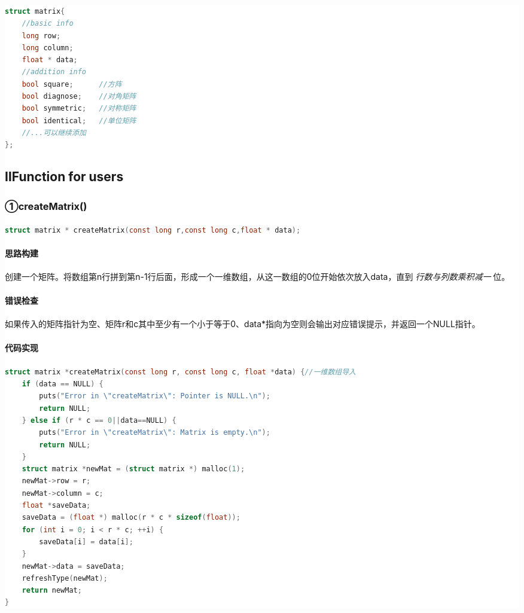 ```c
struct matrix{
    //basic info
    long row;
    long column;
    float * data;
    //addition info
    bool square;      //方阵
    bool diagnose;    //对角矩阵
    bool symmetric;   //对称矩阵
    bool identical;   //单位矩阵
    //...可以继续添加
};
```

## ⅡFunction for users

### ①createMatrix()

```c
struct matrix * createMatrix(const long r,const long c,float * data);
```

#### 思路构建

创建一个矩阵。将数组第n行拼到第n-1行后面，形成一个一维数组，从这一数组的0位开始依次放入data，直到 *行数与列数乘积减一* 位。

#### 错误检查

如果传入的矩阵指针为空、矩阵r和c其中至少有一个小于等于0、data*指向为空则会输出对应错误提示，并返回一个NULL指针。

#### 代码实现

```c
struct matrix *createMatrix(const long r, const long c, float *data) {//一维数组导入
    if (data == NULL) {
        puts("Error in \"createMatrix\": Pointer is NULL.\n");
        return NULL;
    } else if (r * c == 0||data==NULL) {
        puts("Error in \"createMatrix\": Matrix is empty.\n");
        return NULL;
    }
    struct matrix *newMat = (struct matrix *) malloc(1);
    newMat->row = r;
    newMat->column = c;
    float *saveData;
    saveData = (float *) malloc(r * c * sizeof(float));
    for (int i = 0; i < r * c; ++i) {
        saveData[i] = data[i];
    }
    newMat->data = saveData;
    refreshType(newMat);
    return newMat;
}
```
